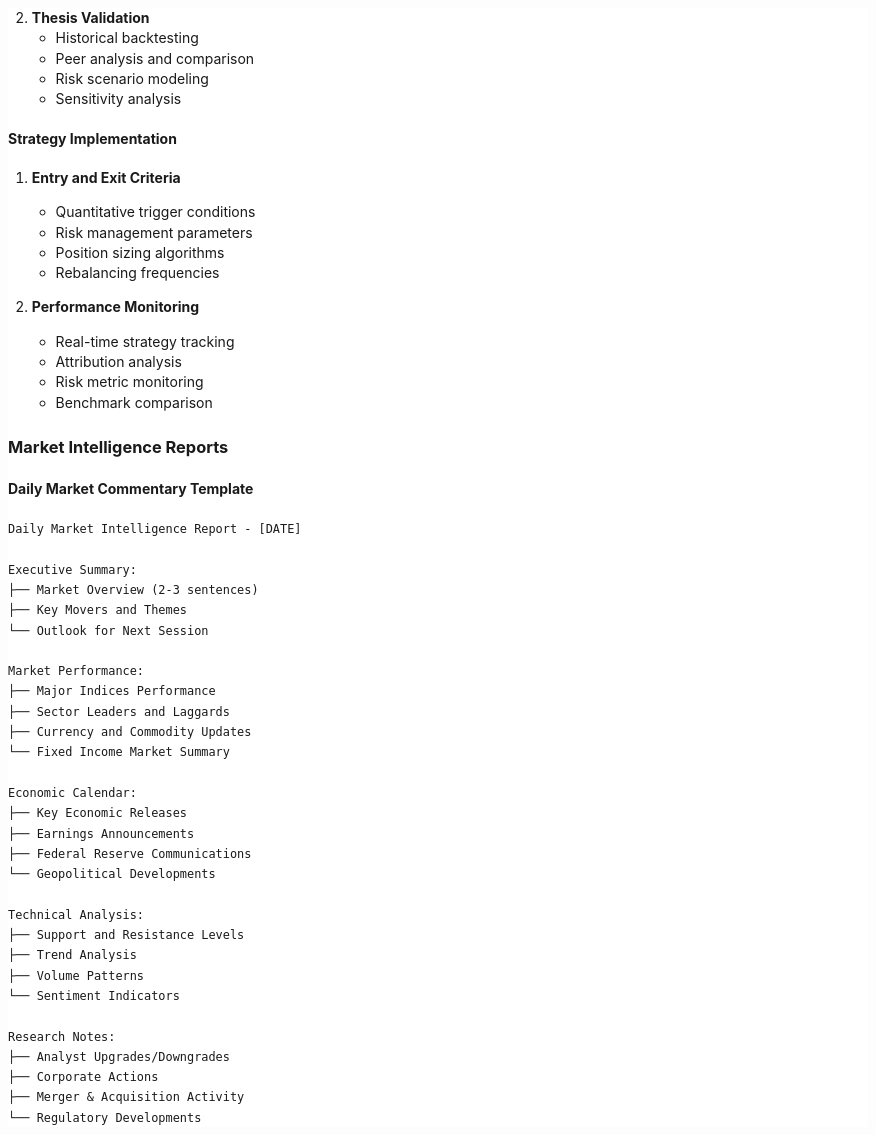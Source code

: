 2. **Thesis Validation**
   - Historical backtesting
   - Peer analysis and comparison
   - Risk scenario modeling
   - Sensitivity analysis

#### Strategy Implementation
1. **Entry and Exit Criteria**
   - Quantitative trigger conditions
   - Risk management parameters
   - Position sizing algorithms
   - Rebalancing frequencies

2. **Performance Monitoring**
   - Real-time strategy tracking
   - Attribution analysis
   - Risk metric monitoring
   - Benchmark comparison

### Market Intelligence Reports

#### Daily Market Commentary Template
```
Daily Market Intelligence Report - [DATE]

Executive Summary:
├── Market Overview (2-3 sentences)
├── Key Movers and Themes
└── Outlook for Next Session

Market Performance:
├── Major Indices Performance
├── Sector Leaders and Laggards
├── Currency and Commodity Updates
└── Fixed Income Market Summary

Economic Calendar:
├── Key Economic Releases
├── Earnings Announcements
├── Federal Reserve Communications
└── Geopolitical Developments

Technical Analysis:
├── Support and Resistance Levels
├── Trend Analysis
├── Volume Patterns
└── Sentiment Indicators

Research Notes:
├── Analyst Upgrades/Downgrades
├── Corporate Actions
├── Merger & Acquisition Activity
└── Regulatory Developments
```
